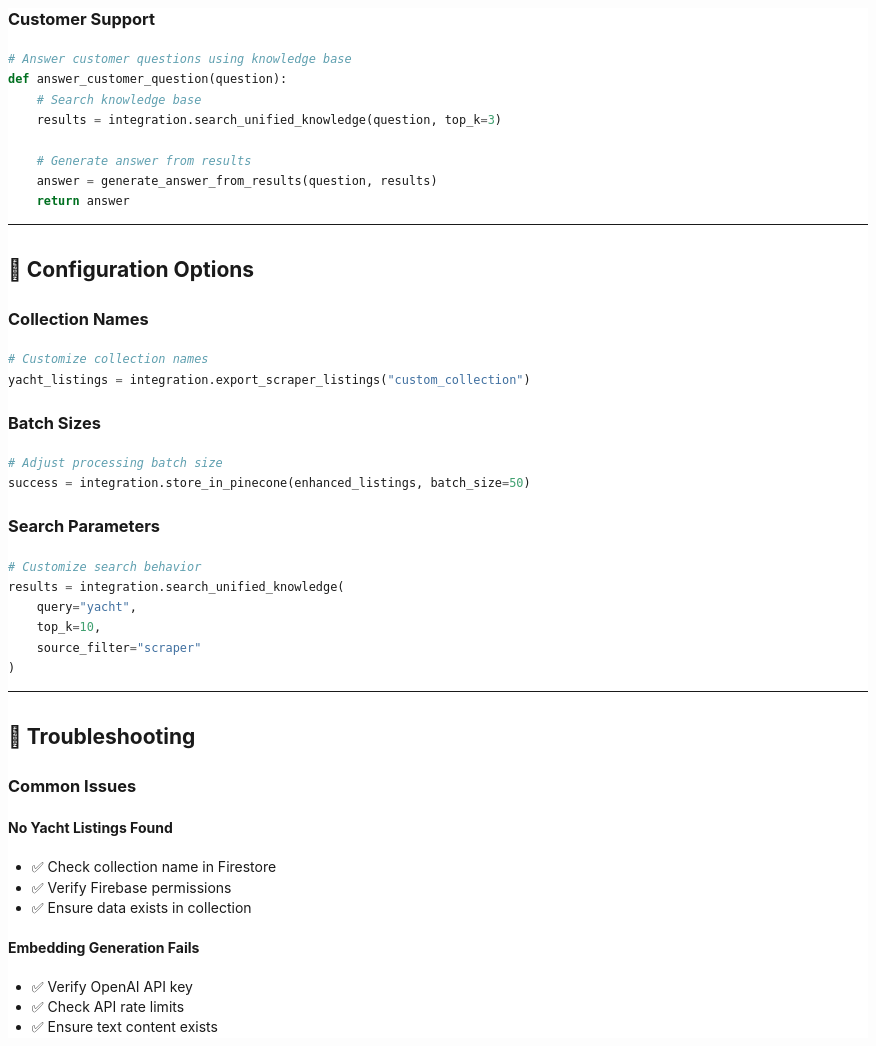 ### **Customer Support**
```python
# Answer customer questions using knowledge base
def answer_customer_question(question):
    # Search knowledge base
    results = integration.search_unified_knowledge(question, top_k=3)
    
    # Generate answer from results
    answer = generate_answer_from_results(question, results)
    return answer
```

---

## 🔧 **Configuration Options**

### **Collection Names**
```python
# Customize collection names
yacht_listings = integration.export_scraper_listings("custom_collection")
```

### **Batch Sizes**
```python
# Adjust processing batch size
success = integration.store_in_pinecone(enhanced_listings, batch_size=50)
```

### **Search Parameters**
```python
# Customize search behavior
results = integration.search_unified_knowledge(
    query="yacht",
    top_k=10,
    source_filter="scraper"
)
```

---

## 🚨 **Troubleshooting**

### **Common Issues**

#### **No Yacht Listings Found**
- ✅ Check collection name in Firestore
- ✅ Verify Firebase permissions
- ✅ Ensure data exists in collection

#### **Embedding Generation Fails**
- ✅ Verify OpenAI API key
- ✅ Check API rate limits
- ✅ Ensure text content exists
